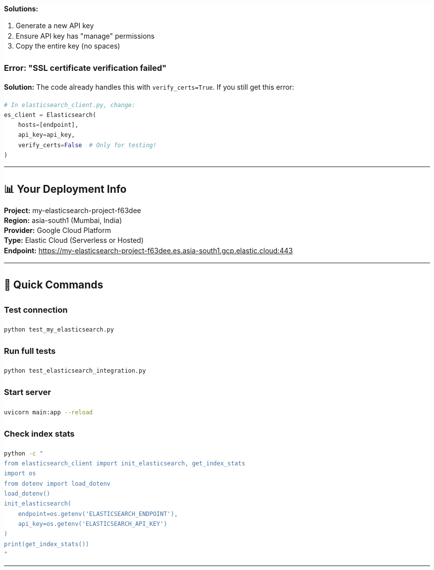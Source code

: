 **Solutions:**
1. Generate a new API key
2. Ensure API key has "manage" permissions
3. Copy the entire key (no spaces)

### Error: "SSL certificate verification failed"

**Solution:**
The code already handles this with `verify_certs=True`. If you still get this error:

```python
# In elasticsearch_client.py, change:
es_client = Elasticsearch(
    hosts=[endpoint],
    api_key=api_key,
    verify_certs=False  # Only for testing!
)
```

---

## 📊 Your Deployment Info

**Project:** my-elasticsearch-project-f63dee  
**Region:** asia-south1 (Mumbai, India)  
**Provider:** Google Cloud Platform  
**Type:** Elastic Cloud (Serverless or Hosted)  
**Endpoint:** https://my-elasticsearch-project-f63dee.es.asia-south1.gcp.elastic.cloud:443

---

## 🎯 Quick Commands

### Test connection
```bash
python test_my_elasticsearch.py
```

### Run full tests
```bash
python test_elasticsearch_integration.py
```

### Start server
```bash
uvicorn main:app --reload
```

### Check index stats
```bash
python -c "
from elasticsearch_client import init_elasticsearch, get_index_stats
import os
from dotenv import load_dotenv
load_dotenv()
init_elasticsearch(
    endpoint=os.getenv('ELASTICSEARCH_ENDPOINT'),
    api_key=os.getenv('ELASTICSEARCH_API_KEY')
)
print(get_index_stats())
"
```

---